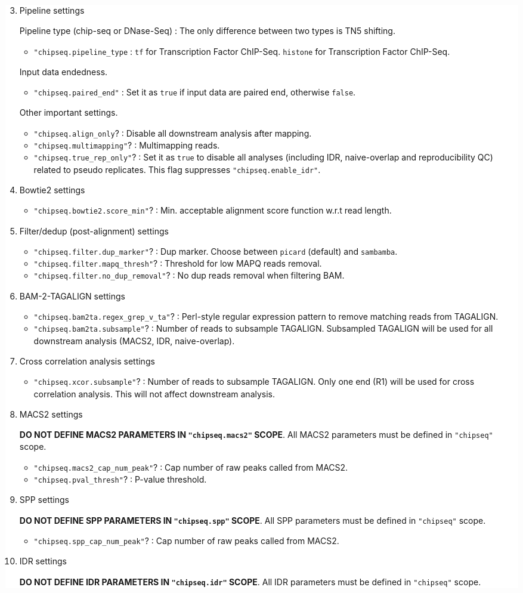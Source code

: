 3) Pipeline settings

    Pipeline type (chip-seq or DNase-Seq) : The only difference between two types is TN5 shifting.

    * `"chipseq.pipeline_type` : `tf` for Transcription Factor ChIP-Seq. `histone` for Transcription Factor ChIP-Seq.

    Input data endedness.

    * `"chipseq.paired_end"` : Set it as `true` if input data are paired end, otherwise `false`.

    Other important settings.

    * `"chipseq.align_only`? : Disable all downstream analysis after mapping.
    * `"chipseq.multimapping"`? : Multimapping reads.
    * `"chipseq.true_rep_only"`? : Set it as `true` to disable all analyses (including IDR, naive-overlap and reproducibility QC) related to pseudo replicates. This flag suppresses `"chipseq.enable_idr"`.

4) Bowtie2 settings

    * `"chipseq.bowtie2.score_min"`? : Min. acceptable alignment score function w.r.t read length.

5) Filter/dedup (post-alignment) settings

    * `"chipseq.filter.dup_marker"`? : Dup marker. Choose between `picard` (default) and `sambamba`.
    * `"chipseq.filter.mapq_thresh"`? : Threshold for low MAPQ reads removal.
    * `"chipseq.filter.no_dup_removal"`? : No dup reads removal when filtering BAM.

6) BAM-2-TAGALIGN settings

    * `"chipseq.bam2ta.regex_grep_v_ta"`? : Perl-style regular expression pattern to remove matching reads from TAGALIGN.
    * `"chipseq.bam2ta.subsample"`? : Number of reads to subsample TAGALIGN. Subsampled TAGALIGN will be used for all downstream analysis (MACS2, IDR, naive-overlap).

7) Cross correlation analysis settings

    * `"chipseq.xcor.subsample"`? : Number of reads to subsample TAGALIGN. Only one end (R1) will be used for cross correlation analysis. This will not affect downstream analysis.

8) MACS2 settings

    **DO NOT DEFINE MACS2 PARAMETERS IN `"chipseq.macs2"` SCOPE**. All MACS2 parameters must be defined in `"chipseq"` scope.

    * `"chipseq.macs2_cap_num_peak"`? : Cap number of raw peaks called from MACS2.
    * `"chipseq.pval_thresh"`? : P-value threshold.

9) SPP settings

    **DO NOT DEFINE SPP PARAMETERS IN `"chipseq.spp"` SCOPE**. All SPP parameters must be defined in `"chipseq"` scope.

    * `"chipseq.spp_cap_num_peak"`? : Cap number of raw peaks called from MACS2.

10) IDR settings

    **DO NOT DEFINE IDR PARAMETERS IN `"chipseq.idr"` SCOPE**. All IDR parameters must be defined in `"chipseq"` scope.
